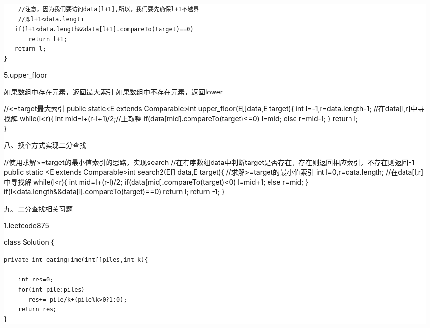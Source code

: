         //注意，因为我们要访问data[l+1],所以，我们要先确保l+1不越界
        //即l+1<data.length
       if(l+1<data.length&&data[l+1].compareTo(target)==0)
           return l+1;
       return l;
    }


5.upper_floor

如果数组中存在元素，返回最大索引
如果数组中不存在元素，返回lower

 //<=target最大索引 
    public static<E extends Comparable<E>>int upper_floor(E[]data,E target){
        int l=-1,r=data.length-1;
        //在data[l,r]中寻找解
        while(l<r){
            int mid=l+(r-l+1)/2;//上取整
            if(data[mid].compareTo(target)<=0)
                l=mid;
            else
                r=mid-1;
        }
        return l;    
    }

八、换个方式实现二分查找

//使用求解>=target的最小值索引的思路，实现search
    //在有序数组data中判断target是否存在，存在则返回相应索引，不存在则返回-1
    public static <E extends Comparable<E>>int search2(E[] data,E target){
        //求解>=target的最小值索引
        int l=0,r=data.length;
        //在data[l,r]中寻找解
        while(l<r){
            int mid=l+(r-l)/2;
            if(data[mid].compareTo(target)<0)
                l=mid+1;
            else
                r=mid;
        }
        if(l<data.length&&data[l].compareTo(target)==0)
            return l;
        return -1;
    }

九、二分查找相关习题

1.leetcode875

class Solution {

    private int eatingTime(int[]piles,int k){
        
        int res=0;
        for(int pile:piles)
           res+= pile/k+(pile%k>0?1:0);
        return res;
    }
